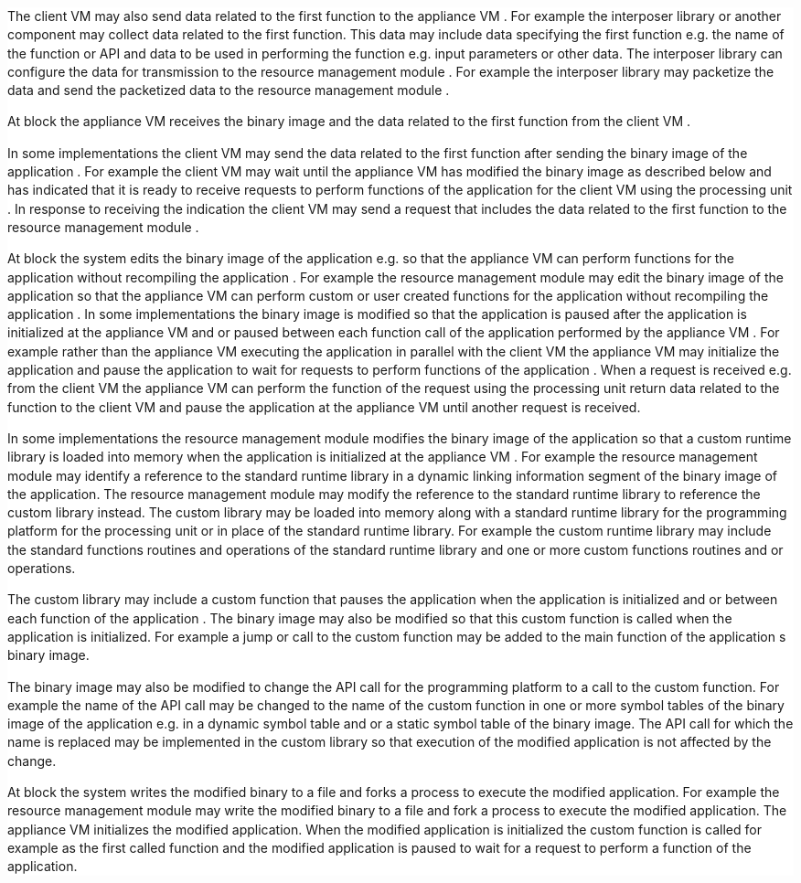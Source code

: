 The client VM may also send data related to the first function to the appliance VM . For example the interposer library or another component may collect data related to the first function. This data may include data specifying the first function e.g. the name of the function or API and data to be used in performing the function e.g. input parameters or other data. The interposer library can configure the data for transmission to the resource management module . For example the interposer library may packetize the data and send the packetized data to the resource management module .

At block the appliance VM receives the binary image and the data related to the first function from the client VM .

In some implementations the client VM may send the data related to the first function after sending the binary image of the application . For example the client VM may wait until the appliance VM has modified the binary image as described below and has indicated that it is ready to receive requests to perform functions of the application for the client VM using the processing unit . In response to receiving the indication the client VM may send a request that includes the data related to the first function to the resource management module .

At block the system edits the binary image of the application e.g. so that the appliance VM can perform functions for the application without recompiling the application . For example the resource management module may edit the binary image of the application so that the appliance VM can perform custom or user created functions for the application without recompiling the application . In some implementations the binary image is modified so that the application is paused after the application is initialized at the appliance VM and or paused between each function call of the application performed by the appliance VM . For example rather than the appliance VM executing the application in parallel with the client VM the appliance VM may initialize the application and pause the application to wait for requests to perform functions of the application . When a request is received e.g. from the client VM the appliance VM can perform the function of the request using the processing unit return data related to the function to the client VM and pause the application at the appliance VM until another request is received.

In some implementations the resource management module modifies the binary image of the application so that a custom runtime library is loaded into memory when the application is initialized at the appliance VM . For example the resource management module may identify a reference to the standard runtime library in a dynamic linking information segment of the binary image of the application. The resource management module may modify the reference to the standard runtime library to reference the custom library instead. The custom library may be loaded into memory along with a standard runtime library for the programming platform for the processing unit or in place of the standard runtime library. For example the custom runtime library may include the standard functions routines and operations of the standard runtime library and one or more custom functions routines and or operations.

The custom library may include a custom function that pauses the application when the application is initialized and or between each function of the application . The binary image may also be modified so that this custom function is called when the application is initialized. For example a jump or call to the custom function may be added to the main function of the application s binary image.

The binary image may also be modified to change the API call for the programming platform to a call to the custom function. For example the name of the API call may be changed to the name of the custom function in one or more symbol tables of the binary image of the application e.g. in a dynamic symbol table and or a static symbol table of the binary image. The API call for which the name is replaced may be implemented in the custom library so that execution of the modified application is not affected by the change.

At block the system writes the modified binary to a file and forks a process to execute the modified application. For example the resource management module may write the modified binary to a file and fork a process to execute the modified application. The appliance VM initializes the modified application. When the modified application is initialized the custom function is called for example as the first called function and the modified application is paused to wait for a request to perform a function of the application.
